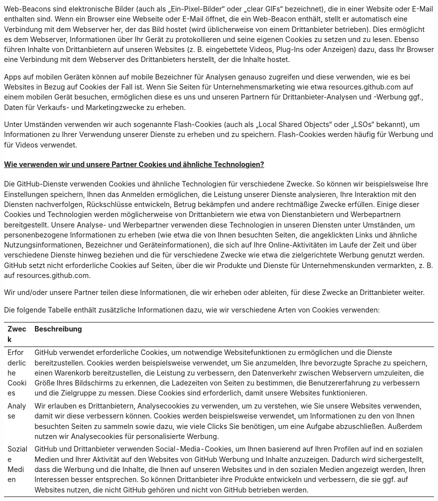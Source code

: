 Web-Beacons sind elektronische Bilder (auch als „Ein-Pixel-Bilder“ oder „clear GIFs“ bezeichnet), die in einer Website oder E-Mail enthalten sind. Wenn ein Browser eine Webseite oder E-Mail öffnet, die ein Web-Beacon enthält, stellt er automatisch eine Verbindung mit dem Webserver her, der das Bild hostet (wird üblicherweise von einem Drittanbieter betrieben). Dies ermöglicht es dem Webserver, Informationen über Ihr Gerät zu protokollieren und seine eigenen Cookies zu setzen und zu lesen. Ebenso führen Inhalte von Drittanbietern auf unseren Websites (z. B. eingebettete Videos, Plug-Ins oder Anzeigen) dazu, dass Ihr Browser eine Verbindung mit dem Webserver des Drittanbieters herstellt, der die Inhalte hostet.

Apps auf mobilen Geräten können auf mobile Bezeichner für Analysen genauso zugreifen und diese verwenden, wie es bei Websites in Bezug auf Cookies der Fall ist. Wenn Sie Seiten für Unternehmensmarketing wie etwa resources.github.com auf einem mobilen Gerät besuchen, ermöglichen diese es uns und unseren Partnern für Drittanbieter-Analysen und -Werbung ggf., Daten für Verkaufs- und Marketingzwecke zu erheben.

Unter Umständen verwenden wir auch sogenannte Flash-Cookies (auch als „Local Shared Objects“ oder „LSOs“ bekannt), um Informationen zu Ihrer Verwendung unserer Dienste zu erheben und zu speichern. Flash-Cookies werden häufig für Werbung und für Videos verwendet.

#### [Wie verwenden wir und unsere Partner Cookies und ähnliche Technologien?](#how-do-we-and-our-partners-use-cookies-and-similar-technologies) ####

Die GitHub-Dienste verwenden Cookies und ähnliche Technologien für verschiedene Zwecke. So können wir beispielsweise Ihre Einstellungen speichern, Ihnen das Anmelden ermöglichen, die Leistung unserer Dienste analysieren, Ihre Interaktion mit den Diensten nachverfolgen, Rückschlüsse entwickeln, Betrug bekämpfen und andere rechtmäßige Zwecke erfüllen. Einige dieser Cookies und Technologien werden möglicherweise von Drittanbietern wie etwa von Dienstanbietern und Werbepartnern bereitgestellt. Unsere Analyse- und Werbepartner verwenden diese Technologien in unseren Diensten unter Umständen, um personenbezogene Informationen zu erheben (wie etwa die von Ihnen besuchten Seiten, die angeklickten Links und ähnliche Nutzungsinformationen, Bezeichner und Geräteinformationen), die sich auf Ihre Online-Aktivitäten im Laufe der Zeit und über verschiedene Dienste hinweg beziehen und die für verschiedene Zwecke wie etwa die zielgerichtete Werbung genutzt werden. GitHub setzt nicht erforderliche Cookies auf Seiten, über die wir Produkte und Dienste für Unternehmenskunden vermarkten, z. B. auf resources.github.com.

Wir und/oder unsere Partner teilen diese Informationen, die wir erheben oder ableiten, für diese Zwecke an Drittanbieter weiter.

Die folgende Tabelle enthält zusätzliche Informationen dazu, wie wir verschiedene Arten von Cookies verwenden:

|        Zweck        |                                                                                                                                                                                                                                                                                        Beschreibung                                                                                                                                                                                                                                                                                        |
|:--------------------|:-------------------------------------------------------------------------------------------------------------------------------------------------------------------------------------------------------------------------------------------------------------------------------------------------------------------------------------------------------------------------------------------------------------------------------------------------------------------------------------------------------------------------------------------------------------------------------------------|
|Erforderliche Cookies|              GitHub verwendet erforderliche Cookies, um notwendige Websitefunktionen zu ermöglichen und die Dienste bereitzustellen. Cookies werden beispielsweise verwendet, um Sie anzumelden, Ihre bevorzugte Sprache zu speichern, einen Warenkorb bereitzustellen, die Leistung zu verbessern, den Datenverkehr zwischen Webservern umzuleiten, die Größe Ihres Bildschirms zu erkennen, die Ladezeiten von Seiten zu bestimmen, die Benutzererfahrung zu verbessern und die Zielgruppe zu messen. Diese Cookies sind erforderlich, damit unsere Websites funktionieren.              |
|       Analyse       |                                                                                           Wir erlauben es Drittanbietern, Analysecookies zu verwenden, um zu verstehen, wie Sie unsere Websites verwenden, damit wir diese verbessern können. Cookies werden beispielsweise verwendet, um Informationen zu den von Ihnen besuchten Seiten zu sammeln sowie dazu, wie viele Clicks Sie benötigen, um eine Aufgabe abzuschließen. Außerdem nutzen wir Analysecookies für personalisierte Werbung.                                                                                            |
|   Soziale Medien    |                GitHub und Drittanbieter verwenden Social-Media-Cookies, um Ihnen basierend auf Ihren Profilen auf ind en sozialen Medien und Ihrer Aktivität auf den Websites von GitHub Werbung und Inhalte anzuzeigen. Dadurch wird sichergestellt, dass die Werbung und die Inhalte, die Ihnen auf unseren Websites und in den sozialen Medien angezeigt werden, Ihren Interessen besser entsprechen. So können Drittanbieter ihre Produkte entwickeln und verbessern, die sie ggf. auf Websites nutzen, die nicht GitHub gehören und nicht von GitHub betrieben werden.                |